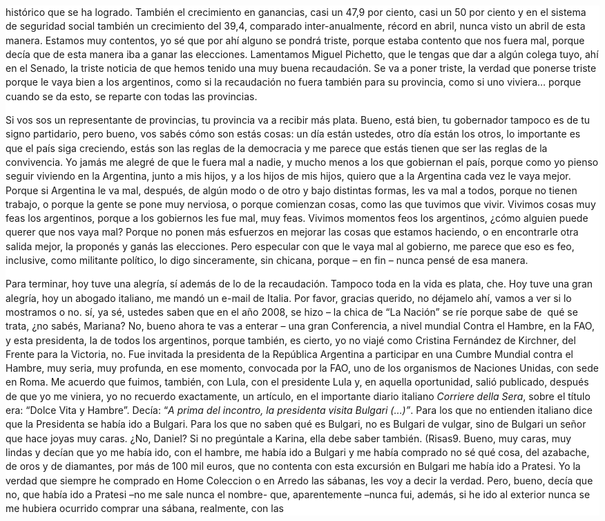 histórico que se ha logrado. También el crecimiento en ganancias, casi
un 47,9 por ciento, casi un 50 por ciento y en el sistema de seguridad
social también un crecimiento del 39,4, comparado inter-anualmente,
récord en abril, nunca visto un abril de esta manera. Estamos muy
contentos, yo sé que por ahí alguno se pondrá triste, porque estaba
contento que nos fuera mal, porque decía que de esta manera iba a ganar
las elecciones. Lamentamos Miguel Pichetto, que le tengas que dar a
algún colega tuyo, ahí en el Senado, la triste noticia de que hemos
tenido una muy buena recaudación. Se va a poner triste, la verdad que
ponerse triste porque le vaya bien a los argentinos, como si la
recaudación no fuera también para su provincia, como si uno viviera…
porque cuando se da esto, se reparte con todas las provincias.

Si vos sos un representante de provincias, tu provincia va a recibir más
plata. Bueno, está bien, tu gobernador tampoco es de tu signo
partidario, pero bueno, vos sabés cómo son estás cosas: un día están
ustedes, otro día están los otros, lo importante es que el país siga
creciendo, estás son las reglas de la democracia y me parece que estás
tienen que ser las reglas de la convivencia. Yo jamás me alegré de que
le fuera mal a nadie, y mucho menos a los que gobiernan el país, porque
como yo pienso seguir viviendo en la Argentina, junto a mis hijos, y a
los hijos de mis hijos, quiero que a la Argentina cada vez le vaya
mejor. Porque si Argentina le va mal, después, de algún modo o de otro y
bajo distintas formas, les va mal a todos, porque no tienen trabajo, o
porque la gente se pone muy nerviosa, o porque comienzan cosas, como las
que tuvimos que vivir. Vivimos cosas muy feas los argentinos, porque a
los gobiernos les fue mal, muy feas. Vivimos momentos feos los
argentinos, ¿cómo alguien puede querer que nos vaya mal? Porque no ponen
más esfuerzos en mejorar las cosas que estamos haciendo, o en
encontrarle otra salida mejor, la proponés y ganás las elecciones. Pero
especular con que le vaya mal al gobierno, me parece que eso es feo,
inclusive, como militante político, lo digo sinceramente, sin chicana,
porque – en fin – nunca pensé de esa manera.

Para terminar, hoy tuve una alegría, sí además de lo de la recaudación.
Tampoco toda en la vida es plata, che. Hoy tuve una gran alegría, hoy un
abogado italiano, me mandó un e-mail de Italia. Por favor, gracias
querido, no déjamelo ahí, vamos a ver si lo mostramos o no. sí, ya sé,
ustedes saben que en el año 2008, se hizo – la chica de “La Nación” se
ríe porque sabe de  qué se trata, ¿no sabés, Mariana? No, bueno ahora te
vas a enterar – una gran Conferencia, a nivel mundial Contra el Hambre,
en la FAO, y esta presidenta, la de todos los argentinos, porque
también, es cierto, yo no viajé como Cristina Fernández de Kirchner, del
Frente para la Victoria, no. Fue invitada la presidenta de la República
Argentina a participar en una Cumbre Mundial contra el Hambre, muy
seria, muy profunda, en ese momento, convocada por la FAO, uno de los
organismos de Naciones Unidas, con sede en Roma. Me acuerdo que fuimos,
también, con Lula, con el presidente Lula y, en aquella oportunidad,
salió publicado, después de que yo me viniera, yo no recuerdo
exactamente, un artículo, en el importante diario italiano *Corriere
della Sera*, sobre el título era: “Dolce Vita y Hambre”. Decía: “*A
prima del incontro, la presidenta visita Bulgari (…)”*. Para los que no
entienden italiano dice que la Presidenta se había ido a Bulgari. Para
los que no saben qué es Bulgari, no es Bulgari de vulgar, sino de
Bulgari un señor que hace joyas muy caras. ¿No, Daniel? Si no pregúntale
a Karina, ella debe saber también. (Risas9. Bueno, muy caras, muy lindas
y decían que yo me había ido, con el hambre, me había ido a Bulgari y me
había comprado no sé qué cosa, del azabache, de oros y de diamantes, por
más de 100 mil euros, que no contenta con esta excursión en Bulgari me
había ido a Pratesi. Yo la verdad que siempre he comprado en Home
Coleccion o en Arredo las sábanas, les voy a decir la verdad. Pero,
bueno, decía que no, que había ido a Pratesi –no me sale nunca el
nombre- que, aparentemente –nunca fui, además, si he ido al exterior
nunca se me hubiera ocurrido comprar una sábana, realmente, con las